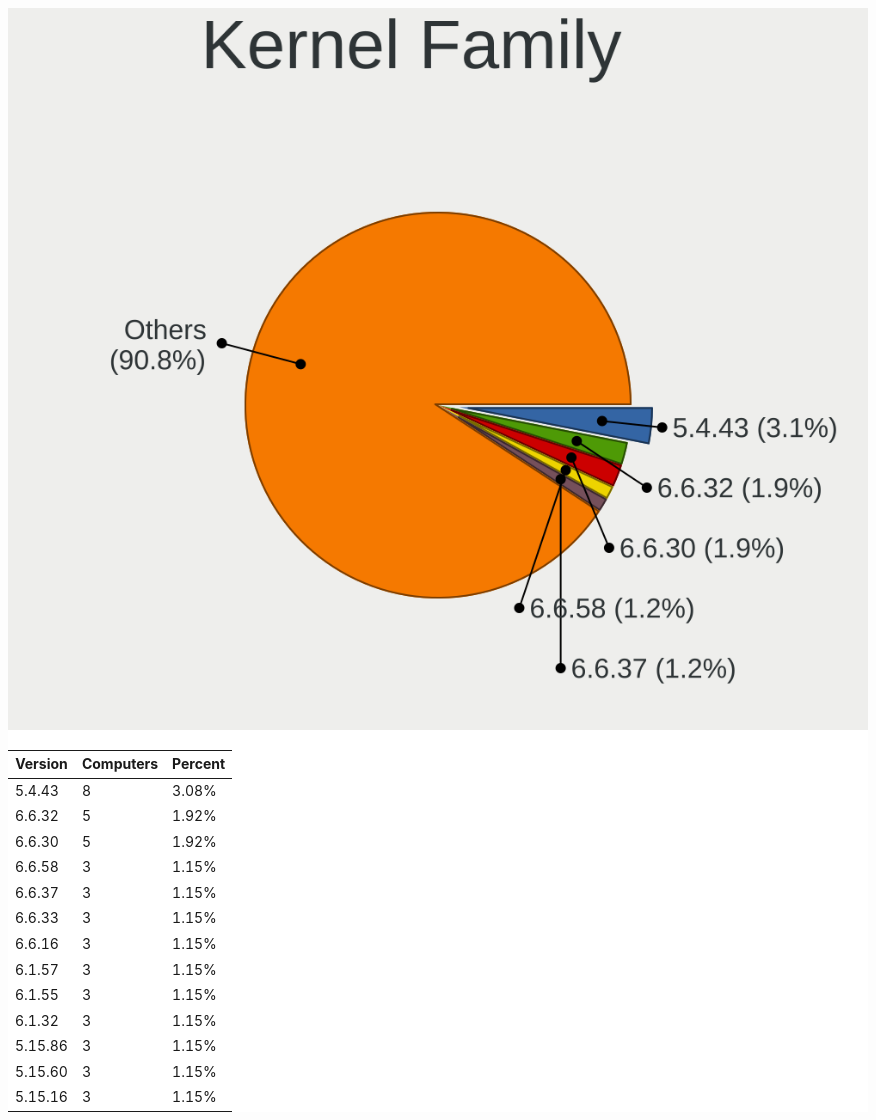![Kernel Family](./All/images/pie_chart/os_kernel_family.svg)


| Version | Computers | Percent |
|---------|-----------|---------|
| 5.4.43  | 8         | 3.08%   |
| 6.6.32  | 5         | 1.92%   |
| 6.6.30  | 5         | 1.92%   |
| 6.6.58  | 3         | 1.15%   |
| 6.6.37  | 3         | 1.15%   |
| 6.6.33  | 3         | 1.15%   |
| 6.6.16  | 3         | 1.15%   |
| 6.1.57  | 3         | 1.15%   |
| 6.1.55  | 3         | 1.15%   |
| 6.1.32  | 3         | 1.15%   |
| 5.15.86 | 3         | 1.15%   |
| 5.15.60 | 3         | 1.15%   |
| 5.15.16 | 3         | 1.15%   |